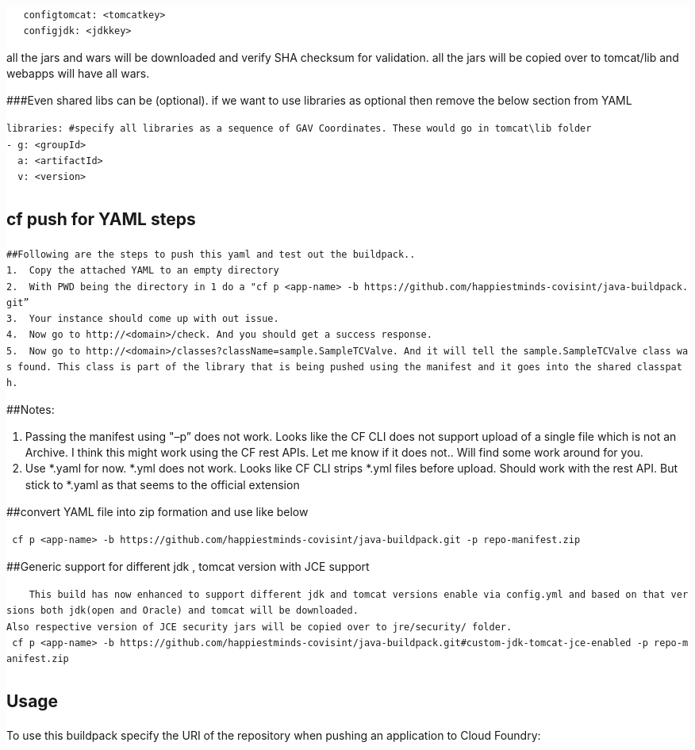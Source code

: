 ```repository:
   configtomcat: <tomcatkey>
   configjdk: <jdkkey>
```	
all the jars and wars will be downloaded and verify SHA checksum for validation. all the jars will be copied over to tomcat/lib and webapps will have all wars.

###Even shared libs can be (optional). if we want to use libraries as optional then remove the below section from YAML
```
libraries: #specify all libraries as a sequence of GAV Coordinates. These would go in tomcat\lib folder
- g: <groupId>
  a: <artifactId>
  v: <version>
```

## cf push for YAML steps
```
##Following are the steps to push this yaml and test out the buildpack..
1.	Copy the attached YAML to an empty directory
2.	With PWD being the directory in 1 do a "cf p <app-name> -b https://github.com/happiestminds-covisint/java-buildpack.git”
3.	Your instance should come up with out issue.
4.	Now go to http://<domain>/check. And you should get a success response.
5.	Now go to http://<domain>/classes?className=sample.SampleTCValve. And it will tell the sample.SampleTCValve class was found. This class is part of the library that is being pushed using the manifest and it goes into the shared classpath.
```
##Notes:
1.	Passing the manifest using "–p” does not work. Looks like the CF CLI does not support upload of a single file which is not an Archive. I think this might work using the CF rest APIs. Let me know if it does not.. Will find some work around for you.
2.	Use *.yaml for now. *.yml does not work. Looks like CF CLI strips *.yml files before upload. Should work with the rest API. But stick to *.yaml as that seems to the official extension

##convert YAML file into zip formation and use like below 
```
 cf p <app-name> -b https://github.com/happiestminds-covisint/java-buildpack.git -p repo-manifest.zip 
```


##Generic support for different jdk , tomcat version with JCE support 
```
	This build has now enhanced to support different jdk and tomcat versions enable via config.yml and based on that versions both jdk(open and Oracle) and tomcat will be downloaded.
Also respective version of JCE security jars will be copied over to jre/security/ folder.	
 cf p <app-name> -b https://github.com/happiestminds-covisint/java-buildpack.git#custom-jdk-tomcat-jce-enabled -p repo-manifest.zip 
```


## Usage
To use this buildpack specify the URI of the repository when pushing an application to Cloud Foundry:
